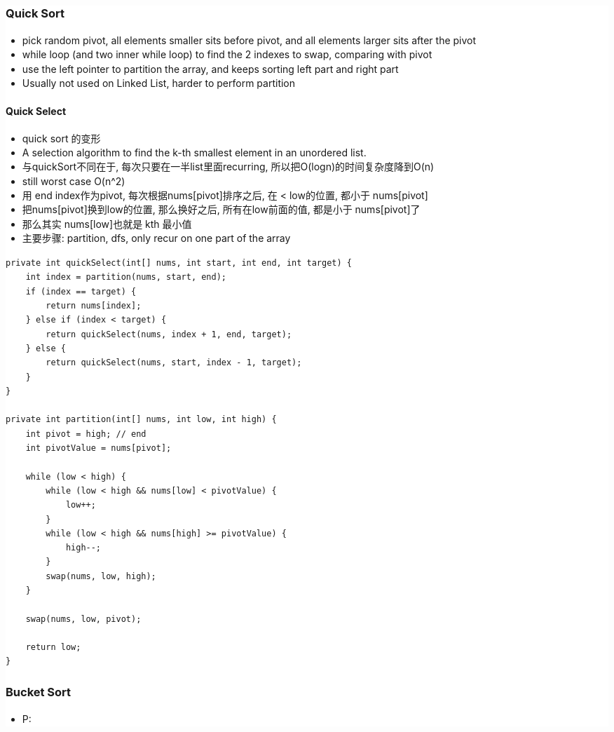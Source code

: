 ### Quick Sort
- pick random pivot, all elements smaller sits before pivot, and all elements larger sits after the pivot
- while loop (and two inner while loop) to find the 2 indexes to swap, comparing with pivot
- use the left pointer to partition the array, and keeps sorting left part and right part
- Usually not used on Linked List, harder to perform partition

#### Quick Select
- quick sort 的变形
- A selection algorithm to find the k-th smallest element in an unordered list.
- 与quickSort不同在于, 每次只要在一半list里面recurring, 所以把O(logn)的时间复杂度降到O(n)
- still worst case O(n^2)
- 用 end index作为pivot, 每次根据nums[pivot]排序之后, 在 < low的位置, 都小于 nums[pivot]
- 把nums[pivot]换到low的位置, 那么换好之后, 所有在low前面的值, 都是小于 nums[pivot]了
- 那么其实 nums[low]也就是 kth 最小值
- 主要步骤: partition, dfs, only recur on one part of the array

```
private int quickSelect(int[] nums, int start, int end, int target) {
    int index = partition(nums, start, end);
    if (index == target) {
        return nums[index];
    } else if (index < target) {
        return quickSelect(nums, index + 1, end, target);
    } else {
        return quickSelect(nums, start, index - 1, target);
    }
}

private int partition(int[] nums, int low, int high) {
    int pivot = high; // end
    int pivotValue = nums[pivot];

    while (low < high) {
        while (low < high && nums[low] < pivotValue) {
            low++;
        }
        while (low < high && nums[high] >= pivotValue) {
            high--;
        }
        swap(nums, low, high);
    }
    
    swap(nums, low, pivot);

    return low;
}
```

### Bucket Sort
- P: 
